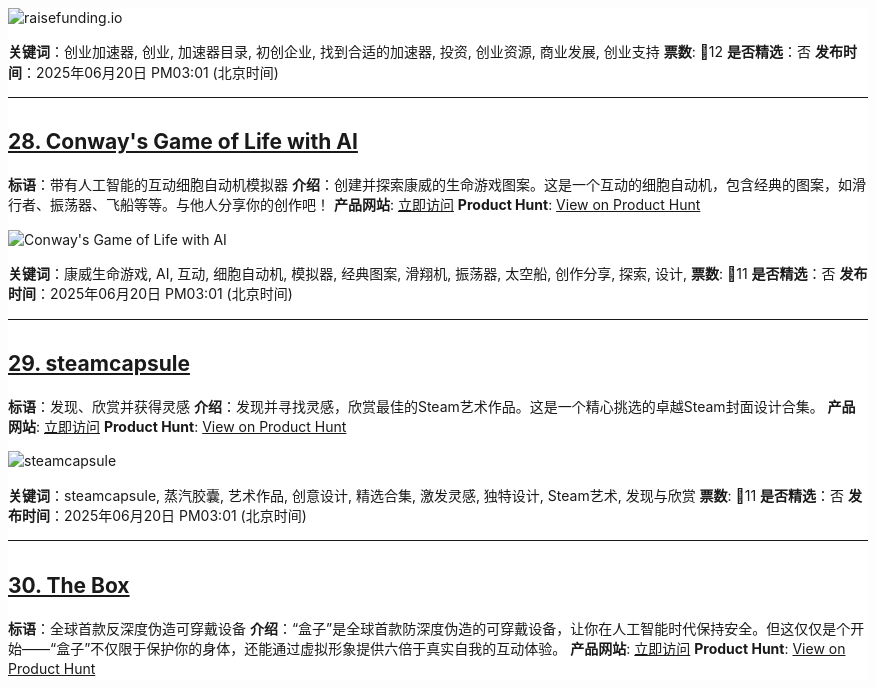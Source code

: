 ![raisefunding.io]()

**关键词**：创业加速器, 创业, 加速器目录, 初创企业, 找到合适的加速器, 投资, 创业资源, 商业发展, 创业支持
**票数**: 🔺12
**是否精选**：否
**发布时间**：2025年06月20日 PM03:01 (北京时间)

---

## [28. Conway's Game of Life with AI ](https://www.producthunt.com/posts/conway-s-game-of-life-with-ai?utm_campaign=producthunt-api&utm_medium=api-v2&utm_source=Application%3A+daily+ph+%28ID%3A+133301%29)
**标语**：带有人工智能的互动细胞自动机模拟器
**介绍**：创建并探索康威的生命游戏图案。这是一个互动的细胞自动机，包含经典的图案，如滑行者、振荡器、飞船等等。与他人分享你的创作吧！
**产品网站**: [立即访问](https://www.producthunt.com/r/QSLJZNGZQBTPVP?utm_campaign=producthunt-api&utm_medium=api-v2&utm_source=Application%3A+daily+ph+%28ID%3A+133301%29)
**Product Hunt**: [View on Product Hunt](https://www.producthunt.com/posts/conway-s-game-of-life-with-ai?utm_campaign=producthunt-api&utm_medium=api-v2&utm_source=Application%3A+daily+ph+%28ID%3A+133301%29)

![Conway's Game of Life with AI ]()

**关键词**：康威生命游戏, AI, 互动, 细胞自动机, 模拟器, 经典图案, 滑翔机, 振荡器, 太空船, 创作分享, 探索, 设计,
**票数**: 🔺11
**是否精选**：否
**发布时间**：2025年06月20日 PM03:01 (北京时间)

---

## [29. steamcapsule](https://www.producthunt.com/posts/steamcapsule?utm_campaign=producthunt-api&utm_medium=api-v2&utm_source=Application%3A+daily+ph+%28ID%3A+133301%29)
**标语**：发现、欣赏并获得灵感
**介绍**：发现并寻找灵感，欣赏最佳的Steam艺术作品。这是一个精心挑选的卓越Steam封面设计合集。
**产品网站**: [立即访问](https://www.producthunt.com/r/J7H47MINI5FRBV?utm_campaign=producthunt-api&utm_medium=api-v2&utm_source=Application%3A+daily+ph+%28ID%3A+133301%29)
**Product Hunt**: [View on Product Hunt](https://www.producthunt.com/posts/steamcapsule?utm_campaign=producthunt-api&utm_medium=api-v2&utm_source=Application%3A+daily+ph+%28ID%3A+133301%29)

![steamcapsule]()

**关键词**：steamcapsule, 蒸汽胶囊, 艺术作品, 创意设计, 精选合集, 激发灵感, 独特设计, Steam艺术, 发现与欣赏
**票数**: 🔺11
**是否精选**：否
**发布时间**：2025年06月20日 PM03:01 (北京时间)

---

## [30. The Box](https://www.producthunt.com/posts/the-box-0b1d3da5-fe91-47c9-91b9-b16b34bcec12?utm_campaign=producthunt-api&utm_medium=api-v2&utm_source=Application%3A+daily+ph+%28ID%3A+133301%29)
**标语**：全球首款反深度伪造可穿戴设备
**介绍**：“盒子”是全球首款防深度伪造的可穿戴设备，让你在人工智能时代保持安全。但这仅仅是个开始——“盒子”不仅限于保护你的身体，还能通过虚拟形象提供六倍于真实自我的互动体验。
**产品网站**: [立即访问](https://www.producthunt.com/r/OHQOQE7A2DFW3B?utm_campaign=producthunt-api&utm_medium=api-v2&utm_source=Application%3A+daily+ph+%28ID%3A+133301%29)
**Product Hunt**: [View on Product Hunt](https://www.producthunt.com/posts/the-box-0b1d3da5-fe91-47c9-91b9-b16b34bcec12?utm_campaign=producthunt-api&utm_medium=api-v2&utm_source=Application%3A+daily+ph+%28ID%3A+133301%29)
